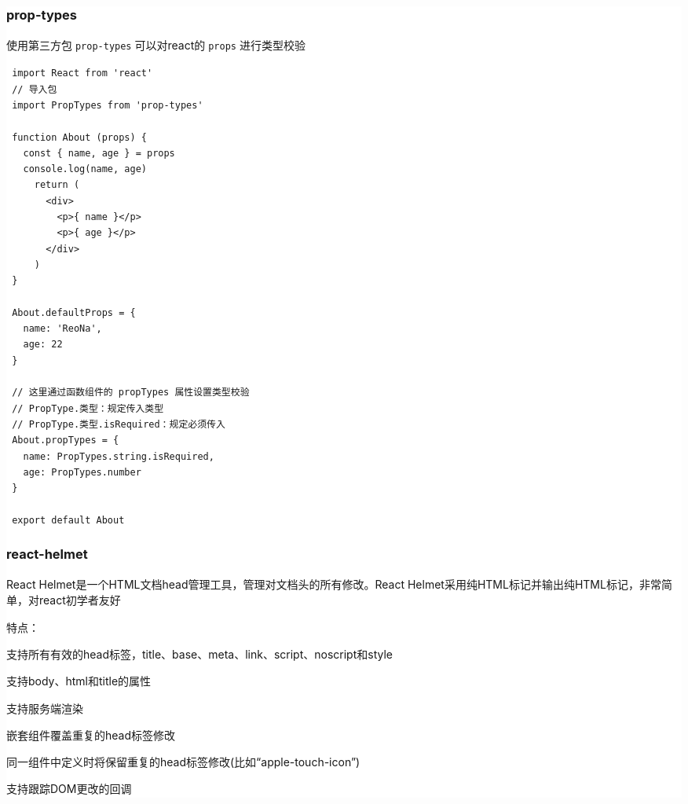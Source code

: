 

### prop-types

使用第三方包 `prop-types` 可以对react的 `props` 进行类型校验

```react
 import React from 'react'
 // 导入包
 import PropTypes from 'prop-types'
 
 function About (props) {
   const { name, age } = props
   console.log(name, age)
     return (
       <div>
         <p>{ name }</p>
         <p>{ age }</p>
       </div>
     )
 }
 
 About.defaultProps = {
   name: 'ReoNa',
   age: 22
 }
 
 // 这里通过函数组件的 propTypes 属性设置类型校验
 // PropType.类型：规定传入类型
 // PropType.类型.isRequired：规定必须传入
 About.propTypes = {
   name: PropTypes.string.isRequired,
   age: PropTypes.number
 }
 
 export default About
```



### react-helmet

React Helmet是一个HTML文档head管理工具，管理对文档头的所有修改。React Helmet采用纯HTML标记并输出纯HTML标记，非常简单，对react初学者友好

特点：

支持所有有效的head标签，title、base、meta、link、script、noscript和style

支持body、html和title的属性

支持服务端渲染

嵌套组件覆盖重复的head标签修改

同一组件中定义时将保留重复的head标签修改(比如“apple-touch-icon”)

支持跟踪DOM更改的回调
